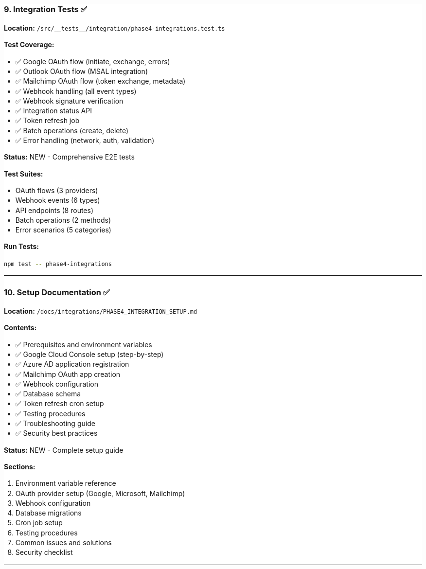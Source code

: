 ### 9. **Integration Tests** ✅
**Location:** `/src/__tests__/integration/phase4-integrations.test.ts`

**Test Coverage:**
- ✅ Google OAuth flow (initiate, exchange, errors)
- ✅ Outlook OAuth flow (MSAL integration)
- ✅ Mailchimp OAuth flow (token exchange, metadata)
- ✅ Webhook handling (all event types)
- ✅ Webhook signature verification
- ✅ Integration status API
- ✅ Token refresh job
- ✅ Batch operations (create, delete)
- ✅ Error handling (network, auth, validation)

**Status:** NEW - Comprehensive E2E tests

**Test Suites:**
- OAuth flows (3 providers)
- Webhook events (6 types)
- API endpoints (8 routes)
- Batch operations (2 methods)
- Error scenarios (5 categories)

**Run Tests:**
```bash
npm test -- phase4-integrations
```

---

### 10. **Setup Documentation** ✅
**Location:** `/docs/integrations/PHASE4_INTEGRATION_SETUP.md`

**Contents:**
- ✅ Prerequisites and environment variables
- ✅ Google Cloud Console setup (step-by-step)
- ✅ Azure AD application registration
- ✅ Mailchimp OAuth app creation
- ✅ Webhook configuration
- ✅ Database schema
- ✅ Token refresh cron setup
- ✅ Testing procedures
- ✅ Troubleshooting guide
- ✅ Security best practices

**Status:** NEW - Complete setup guide

**Sections:**
1. Environment variable reference
2. OAuth provider setup (Google, Microsoft, Mailchimp)
3. Webhook configuration
4. Database migrations
5. Cron job setup
6. Testing procedures
7. Common issues and solutions
8. Security checklist

---